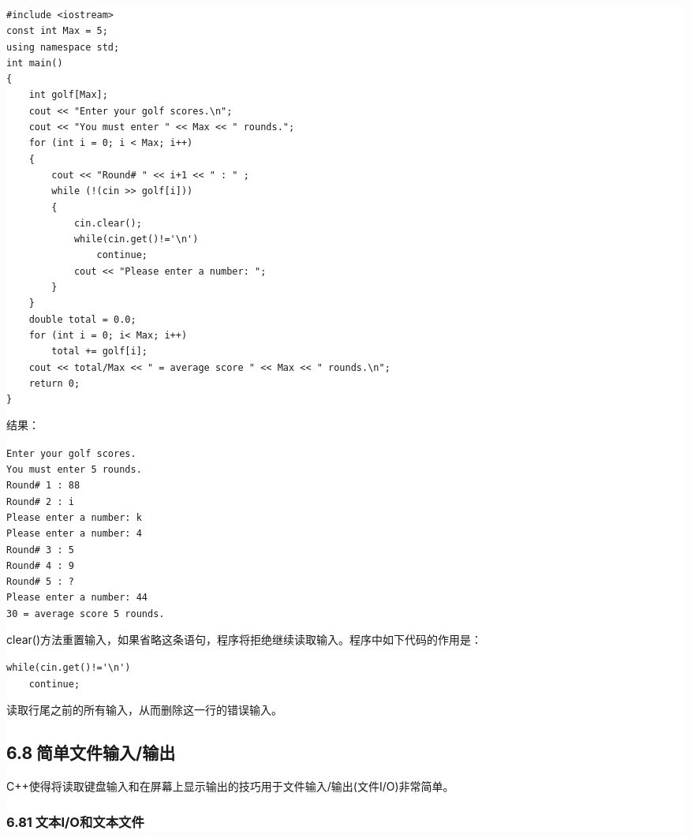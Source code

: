 	#include <iostream>
	const int Max = 5;
	using namespace std;
	int main()
	{
	 	int golf[Max];
		cout << "Enter your golf scores.\n";
		cout << "You must enter " << Max << " rounds.";
		for (int i = 0; i < Max; i++)
		{
			cout << "Round# " << i+1 << " : " ;	
			while (!(cin >> golf[i]))
			{
				cin.clear();
				while(cin.get()!='\n')
					continue;
				cout << "Please enter a number: ";
			}
		}
		double total = 0.0;
		for (int i = 0; i< Max; i++)
			total += golf[i];
		cout << total/Max << " = average score " << Max << " rounds.\n";
		return 0;
	}


结果：

	Enter your golf scores.
	You must enter 5 rounds.
	Round# 1 : 88
	Round# 2 : i
	Please enter a number: k
	Please enter a number: 4
	Round# 3 : 5
	Round# 4 : 9
	Round# 5 : ?
	Please enter a number: 44
	30 = average score 5 rounds.


clear()方法重置输入，如果省略这条语句，程序将拒绝继续读取输入。程序中如下代码的作用是：

	while(cin.get()!='\n')
		continue;

读取行尾之前的所有输入，从而删除这一行的错误输入。


## 6.8 简单文件输入/输出

C++使得将读取键盘输入和在屏幕上显示输出的技巧用于文件输入/输出(文件I/O)非常简单。

### 6.81 文本I/O和文本文件
